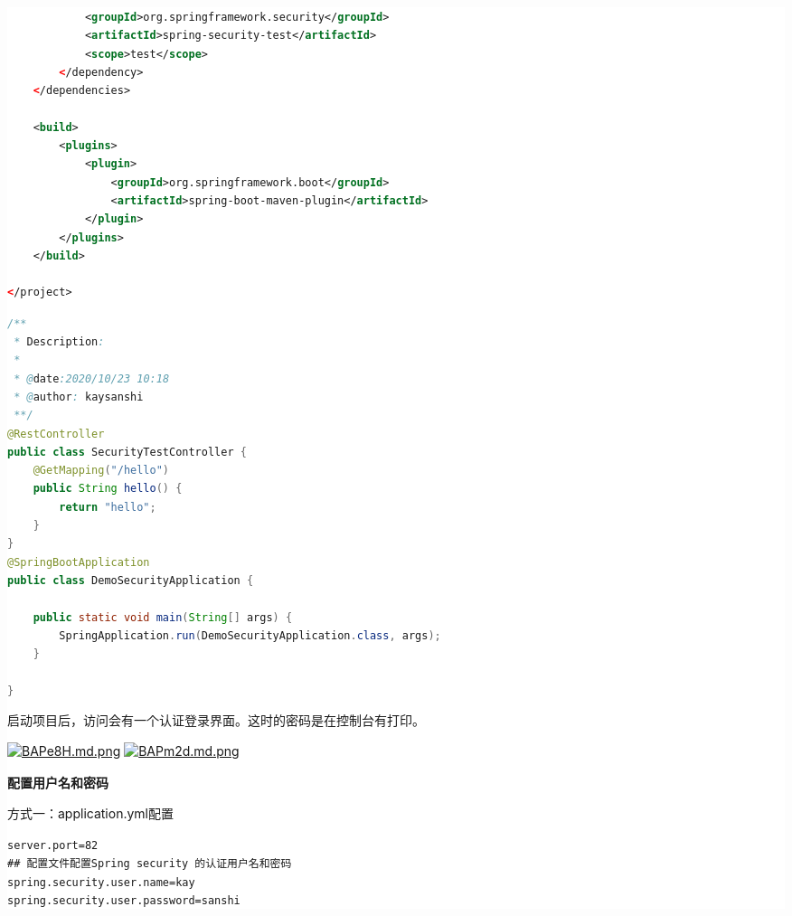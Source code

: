 ```xml
            <groupId>org.springframework.security</groupId>
            <artifactId>spring-security-test</artifactId>
            <scope>test</scope>
        </dependency>
    </dependencies>

    <build>
        <plugins>
            <plugin>
                <groupId>org.springframework.boot</groupId>
                <artifactId>spring-boot-maven-plugin</artifactId>
            </plugin>
        </plugins>
    </build>

</project>

```

```java
/**
 * Description:
 *
 * @date:2020/10/23 10:18
 * @author: kaysanshi
 **/
@RestController
public class SecurityTestController {
    @GetMapping("/hello")
    public String hello() {
        return "hello";
    }
}
@SpringBootApplication
public class DemoSecurityApplication {

    public static void main(String[] args) {
        SpringApplication.run(DemoSecurityApplication.class, args);
    }

}

```

启动项目后，访问会有一个认证登录界面。这时的密码是在控制台有打印。

[![BAPe8H.md.png](https://s1.ax1x.com/2020/10/23/BAPe8H.md.png)](https://imgchr.com/i/BAPe8H)
[![BAPm2d.md.png](https://s1.ax1x.com/2020/10/23/BAPm2d.md.png)](https://imgchr.com/i/BAPm2d)

**配置用户名和密码**

方式一：application.yml配置

```xml
server.port=82
## 配置文件配置Spring security 的认证用户名和密码
spring.security.user.name=kay
spring.security.user.password=sanshi

```
